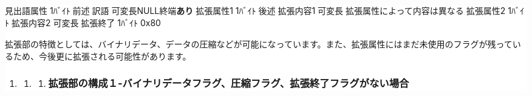 <tr class="odd">
<td>見出語属性</td>
<td>1ﾊﾞｲﾄ</td>
<td>前述</td>
</tr>
<tr class="even">
<td>訳語</td>
<td>可変長NULL終端<strong>あり</strong></td>
<td></td>
</tr>
<tr class="odd">
<td>拡張属性1</td>
<td>1ﾊﾞｲﾄ</td>
<td>後述</td>
</tr>
<tr class="even">
<td>拡張内容1</td>
<td>可変長</td>
<td>拡張属性によって内容は異なる</td>
</tr>
<tr class="odd">
<td>拡張属性2</td>
<td>1ﾊﾞｲﾄ</td>
<td></td>
</tr>
<tr class="even">
<td>拡張内容2</td>
<td>可変長</td>
<td></td>
</tr>
<tr class="odd">
<td></td>
<td></td>
<td></td>
</tr>
<tr class="even">
<td></td>
<td></td>
<td></td>
</tr>
<tr class="odd">
<td>拡張終了</td>
<td>1ﾊﾞｲﾄ</td>
<td>0x80</td>
</tr>
</tbody>
</table>

拡張部の特徴としては、バイナリデータ、データの圧縮などが可能になっています。また、拡張属性にはまだ未使用のフラグが残っているため、今後更に拡張される可能性があります。

1.  1.  1.  ### <span id="anchor-24"></span>拡張部の構成１-バイナリデータフラグ、圧縮フラグ、拡張終了フラグがない場合

